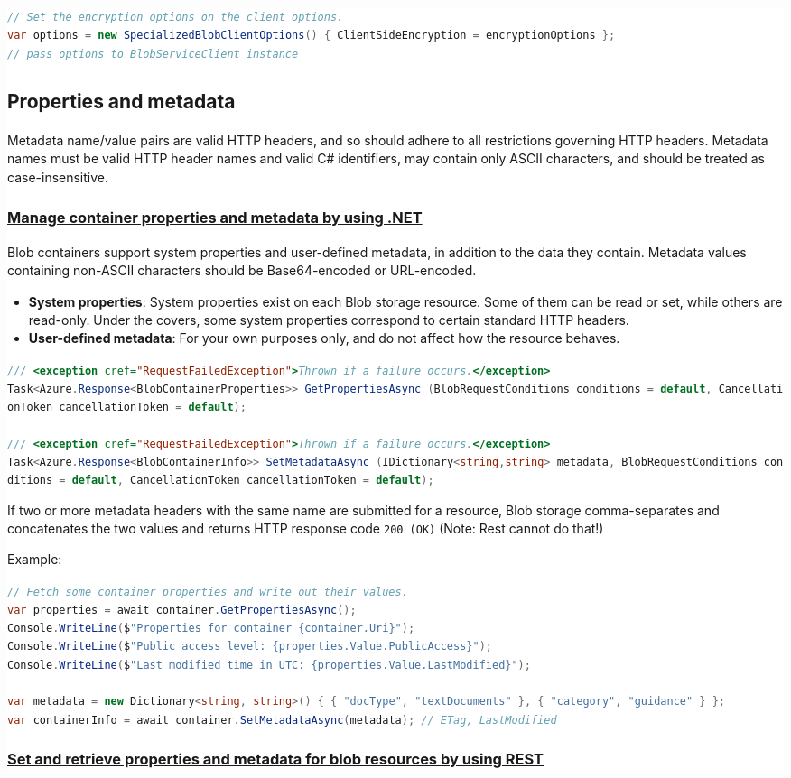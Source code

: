 ```cs
// Set the encryption options on the client options.
var options = new SpecializedBlobClientOptions() { ClientSideEncryption = encryptionOptions };
// pass options to BlobServiceClient instance
```

## Properties and metadata

Metadata name/value pairs are valid HTTP headers, and so should adhere to all restrictions governing HTTP headers. Metadata names must be valid HTTP header names and valid C# identifiers, may contain only ASCII characters, and should be treated as case-insensitive.

### [Manage container properties and metadata by using .NET](https://learn.microsoft.com/en-us/azure/storage/blobs/storage-blob-container-properties-metadata)

Blob containers support system properties and user-defined metadata, in addition to the data they contain. Metadata values containing non-ASCII characters should be Base64-encoded or URL-encoded.

- **System properties**: System properties exist on each Blob storage resource. Some of them can be read or set, while others are read-only. Under the covers, some system properties correspond to certain standard HTTP headers.
- **User-defined metadata**: For your own purposes only, and do not affect how the resource behaves.

```cs
/// <exception cref="RequestFailedException">Thrown if a failure occurs.</exception>
Task<Azure.Response<BlobContainerProperties>> GetPropertiesAsync (BlobRequestConditions conditions = default, CancellationToken cancellationToken = default);

/// <exception cref="RequestFailedException">Thrown if a failure occurs.</exception>
Task<Azure.Response<BlobContainerInfo>> SetMetadataAsync (IDictionary<string,string> metadata, BlobRequestConditions conditions = default, CancellationToken cancellationToken = default);
```

If two or more metadata headers with the same name are submitted for a resource, Blob storage comma-separates and concatenates the two values and returns HTTP response code `200 (OK)` (Note: Rest cannot do that!)

Example:

```csharp
// Fetch some container properties and write out their values.
var properties = await container.GetPropertiesAsync();
Console.WriteLine($"Properties for container {container.Uri}");
Console.WriteLine($"Public access level: {properties.Value.PublicAccess}");
Console.WriteLine($"Last modified time in UTC: {properties.Value.LastModified}");

var metadata = new Dictionary<string, string>() { { "docType", "textDocuments" }, { "category", "guidance" } };
var containerInfo = await container.SetMetadataAsync(metadata); // ETag, LastModified
```

### [Set and retrieve properties and metadata for blob resources by using REST](https://learn.microsoft.com/en-us/rest/api/storageservices/setting-and-retrieving-properties-and-metadata-for-blob-resources)
